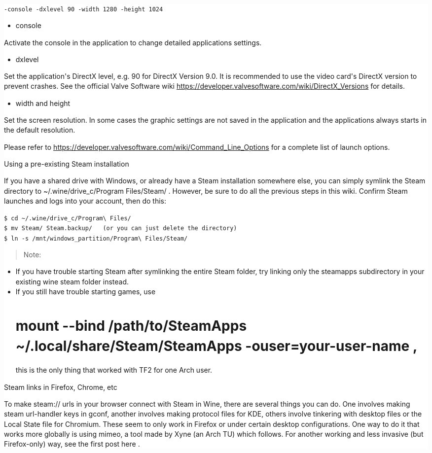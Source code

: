     -console -dxlevel 90 -width 1280 -height 1024

-   console

Activate the console in the application to change detailed applications
settings.

-   dxlevel

Set the application's DirectX level, e.g. 90 for DirectX Version 9.0. It
is recommended to use the video card's DirectX version to prevent
crashes. See the official Valve Software wiki
https://developer.valvesoftware.com/wiki/DirectX_Versions for details.

-   width and height

Set the screen resolution. In some cases the graphic settings are not
saved in the application and the applications always starts in the
default resolution.

Please refer to
https://developer.valvesoftware.com/wiki/Command_Line_Options for a
complete list of launch options.

Using a pre-existing Steam installation

If you have a shared drive with Windows, or already have a Steam
installation somewhere else, you can simply symlink the Steam directory
to ~/.wine/drive_c/Program Files/Steam/ . However, be sure to do all the
previous steps in this wiki. Confirm Steam launches and logs into your
account, then do this:

    $ cd ~/.wine/drive_c/Program\ Files/ 
    $ mv Steam/ Steam.backup/   (or you can just delete the directory)
    $ ln -s /mnt/windows_partition/Program\ Files/Steam/

> Note:

-   If you have trouble starting Steam after symlinking the entire Steam
    folder, try linking only the steamapps subdirectory in your existing
    wine steam folder instead.
-   If you still have trouble starting games, use
    # mount --bind /path/to/SteamApps ~/.local/share/Steam/SteamApps -ouser=your-user-name ,
    this is the only thing that worked with TF2 for one Arch user.

Steam links in Firefox, Chrome, etc

To make steam:// urls in your browser connect with Steam in Wine, there
are several things you can do. One involves making steam url-handler
keys in gconf, another involves making protocol files for KDE, others
involve tinkering with desktop files or the Local State file for
Chromium. These seem to only work in Firefox or under certain desktop
configurations. One way to do it that works more globally is using
mimeo, a tool made by Xyne (an Arch TU) which follows. For another
working and less invasive (but Firefox-only) way, see the first post
here .
